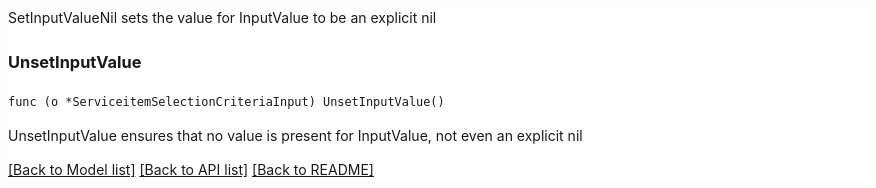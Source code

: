  SetInputValueNil sets the value for InputValue to be an explicit nil

### UnsetInputValue
`func (o *ServiceitemSelectionCriteriaInput) UnsetInputValue()`

UnsetInputValue ensures that no value is present for InputValue, not even an explicit nil

[[Back to Model list]](../README.md#documentation-for-models) [[Back to API list]](../README.md#documentation-for-api-endpoints) [[Back to README]](../README.md)


